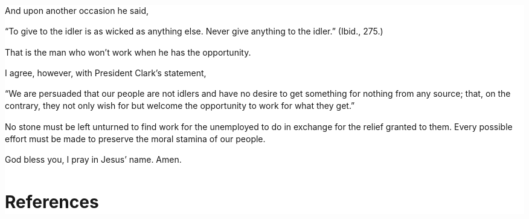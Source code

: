 And upon another occasion he said,

“To give to the idler is as wicked as anything else. Never give anything to the idler.” (Ibid., 275.)

That is the man who won’t work when he has the opportunity.

I agree, however, with President Clark’s statement,

“We are persuaded that our people are not idlers and have no desire to get something for nothing from any source; that, on the contrary, they not only wish for but welcome the opportunity to work for what they get.”

No stone must be left unturned to find work for the unemployed to do in exchange for the relief granted to them. Every possible effort must be made to preserve the moral stamina of our people.

God bless you, I pray in Jesus’ name. Amen.

# References

